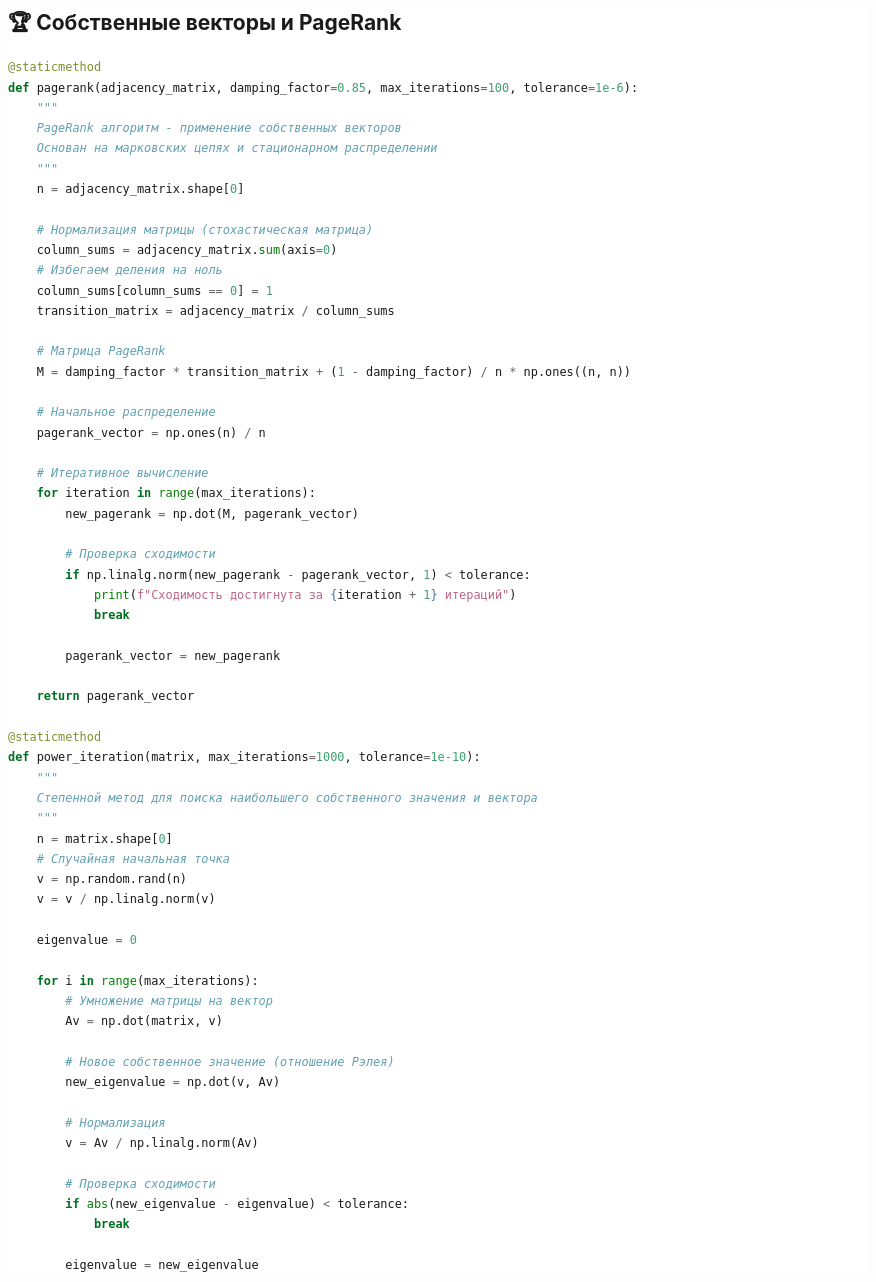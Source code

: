
## 🏆 Собственные векторы и PageRank

```python
@staticmethod
def pagerank(adjacency_matrix, damping_factor=0.85, max_iterations=100, tolerance=1e-6):
    """
    PageRank алгоритм - применение собственных векторов
    Основан на марковских цепях и стационарном распределении
    """
    n = adjacency_matrix.shape[0]
    
    # Нормализация матрицы (стохастическая матрица)
    column_sums = adjacency_matrix.sum(axis=0)
    # Избегаем деления на ноль
    column_sums[column_sums == 0] = 1
    transition_matrix = adjacency_matrix / column_sums
    
    # Матрица PageRank
    M = damping_factor * transition_matrix + (1 - damping_factor) / n * np.ones((n, n))
    
    # Начальное распределение
    pagerank_vector = np.ones(n) / n
    
    # Итеративное вычисление
    for iteration in range(max_iterations):
        new_pagerank = np.dot(M, pagerank_vector)
        
        # Проверка сходимости
        if np.linalg.norm(new_pagerank - pagerank_vector, 1) < tolerance:
            print(f"Сходимость достигнута за {iteration + 1} итераций")
            break
        
        pagerank_vector = new_pagerank
    
    return pagerank_vector

@staticmethod
def power_iteration(matrix, max_iterations=1000, tolerance=1e-10):
    """
    Степенной метод для поиска наибольшего собственного значения и вектора
    """
    n = matrix.shape[0]
    # Случайная начальная точка
    v = np.random.rand(n)
    v = v / np.linalg.norm(v)
    
    eigenvalue = 0
    
    for i in range(max_iterations):
        # Умножение матрицы на вектор
        Av = np.dot(matrix, v)
        
        # Новое собственное значение (отношение Рэлея)
        new_eigenvalue = np.dot(v, Av)
        
        # Нормализация
        v = Av / np.linalg.norm(Av)
        
        # Проверка сходимости
        if abs(new_eigenvalue - eigenvalue) < tolerance:
            break
        
        eigenvalue = new_eigenvalue
```